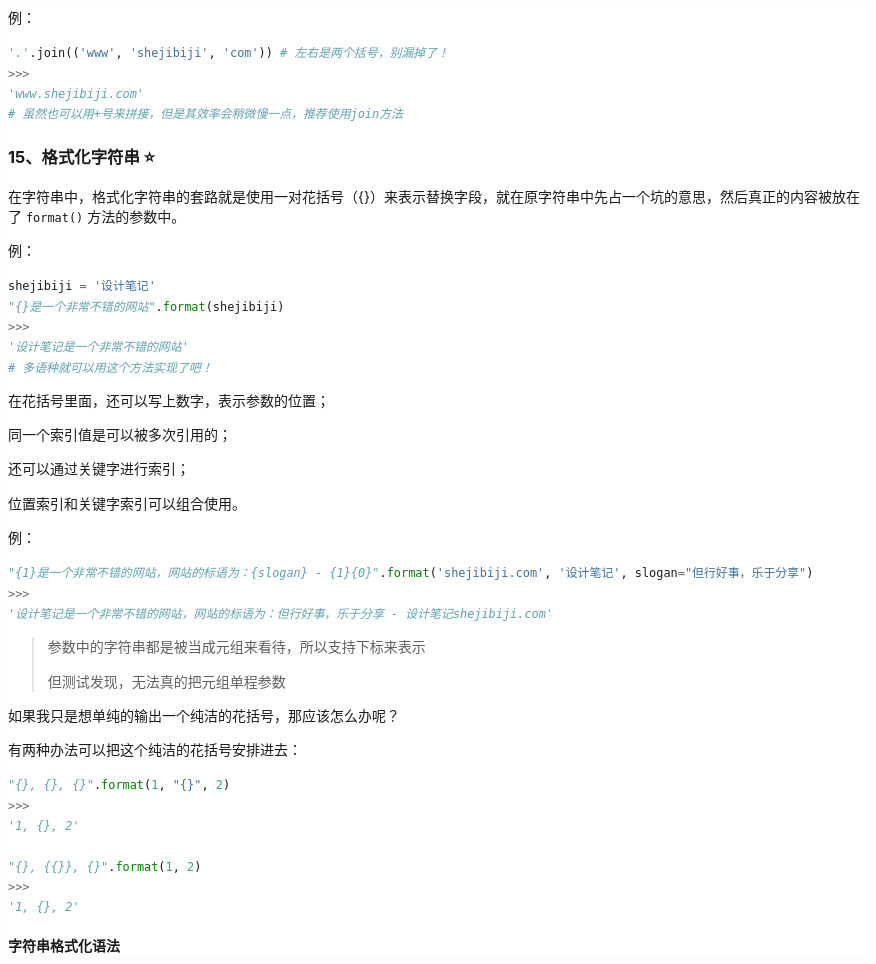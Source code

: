例：

```python
'.'.join(('www', 'shejibiji', 'com')) # 左右是两个括号，别漏掉了！
>>>
'www.shejibiji.com'
# 虽然也可以用+号来拼接，但是其效率会稍微慢一点，推荐使用join方法
```

### 15、格式化字符串 ⭐

在字符串中，格式化字符串的套路就是使用一对花括号（{}）来表示替换字段，就在原字符串中先占一个坑的意思，然后真正的内容被放在了 `format()` 方法的参数中。

例：

```python
shejibiji = '设计笔记'
"{}是一个非常不错的网站".format(shejibiji)
>>>
'设计笔记是一个非常不错的网站'
# 多语种就可以用这个方法实现了吧！
```

在花括号里面，还可以写上数字，表示参数的位置；

同一个索引值是可以被多次引用的；

还可以通过关键字进行索引；

位置索引和关键字索引可以组合使用。

例：

```python
"{1}是一个非常不错的网站，网站的标语为：{slogan} - {1}{0}".format('shejibiji.com', '设计笔记', slogan="但行好事，乐于分享")
>>>
'设计笔记是一个非常不错的网站，网站的标语为：但行好事，乐于分享 - 设计笔记shejibiji.com'
```

> 参数中的字符串都是被当成元组来看待，所以支持下标来表示
>
> 但测试发现，无法真的把元组单程参数

如果我只是想单纯的输出一个纯洁的花括号，那应该怎么办呢？

有两种办法可以把这个纯洁的花括号安排进去：

```python
"{}, {}, {}".format(1, "{}", 2)
>>>
'1, {}, 2'

"{}, {{}}, {}".format(1, 2)
>>>
'1, {}, 2'
```

#### 字符串格式化语法
